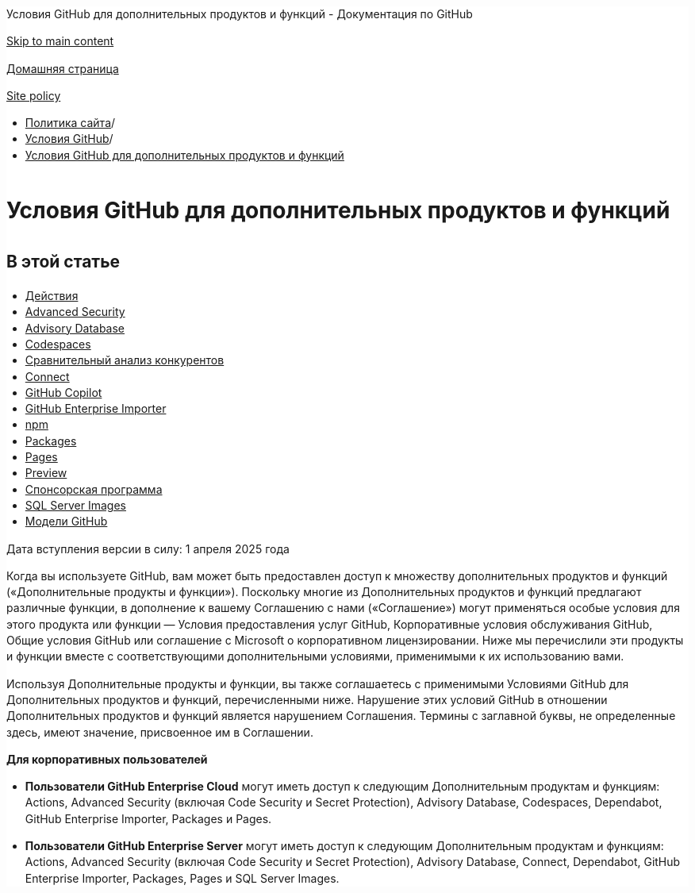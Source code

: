 Условия GitHub для дополнительных продуктов и функций - Документация по GitHub

[Skip to main content](#main-content)

[Домашняя страница](/ru)

[Site policy](/ru/site-policy)

* [Политика сайта](/ru/site-policy)/
* [Условия GitHub](/ru/site-policy/github-terms)/
* [Условия GitHub для дополнительных продуктов и функций](/ru/site-policy/github-terms/github-terms-for-additional-products-and-features)

Условия GitHub для дополнительных продуктов и функций
==========

В этой статье
----------

* [Действия](#actions)
* [Advanced Security](#advanced-security)
* [Advisory Database](#advisory-database)
* [Codespaces](#codespaces)
* [Сравнительный анализ конкурентов](#competitive-benchmarking)
* [Connect](#connect)
* [GitHub Copilot](#github-copilot)
* [GitHub Enterprise Importer](#github-enterprise-importer)
* [npm](#npm)
* [Packages](#packages)
* [Pages](#pages)
* [Preview](#previews)
* [Спонсорская программа](#sponsors-program)
* [SQL Server Images](#sql-server-images)
* [Модели GitHub](#github-models)

Дата вступления версии в силу: 1 апреля 2025 года

Когда вы используете GitHub, вам может быть предоставлен доступ к множеству дополнительных продуктов и функций («Дополнительные продукты и функции»). Поскольку многие из Дополнительных продуктов и функций предлагают различные функции, в дополнение к вашему Соглашению с нами («Соглашение») могут применяться особые условия для этого продукта или функции — Условия предоставления услуг GitHub, Корпоративные условия обслуживания GitHub, Общие условия GitHub или соглашение с Microsoft о корпоративном лицензировании. Ниже мы перечислили эти продукты и функции вместе с соответствующими дополнительными условиями, применимыми к их использованию вами.

Используя Дополнительные продукты и функции, вы также соглашаетесь с применимыми Условиями GitHub для Дополнительных продуктов и функций, перечисленными ниже. Нарушение этих условий GitHub в отношении Дополнительных продуктов и функций является нарушением Соглашения. Термины с заглавной буквы, не определенные здесь, имеют значение, присвоенное им в Соглашении.

**Для корпоративных пользователей**

* **Пользователи GitHub Enterprise Cloud** могут иметь доступ к следующим Дополнительным продуктам и функциям: Actions, Advanced Security (включая Code Security и Secret Protection), Advisory Database, Codespaces, Dependabot, GitHub Enterprise Importer, Packages и Pages.

* **Пользователи GitHub Enterprise Server** могут иметь доступ к следующим Дополнительным продуктам и функциям: Actions, Advanced Security (включая Code Security и Secret Protection), Advisory Database, Connect, Dependabot, GitHub Enterprise Importer, Packages, Pages и SQL Server Images.
